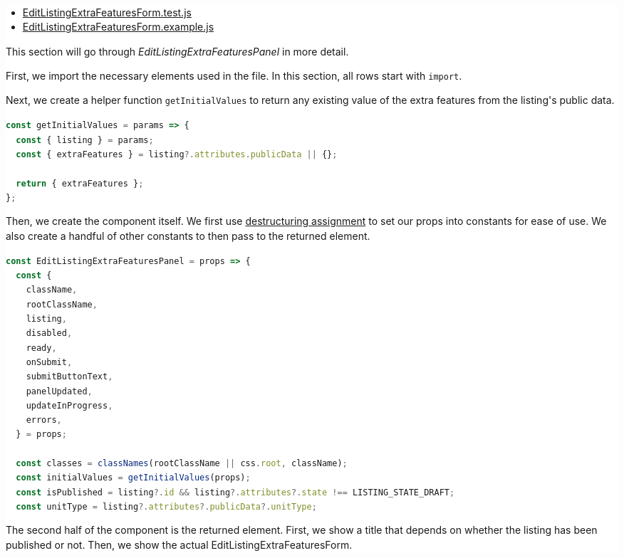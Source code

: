 - [EditListingExtraFeaturesForm.test.js](/tutorial-assets/EditListingExtraFeaturesForm.test.js)
- [EditListingExtraFeaturesForm.example.js](/tutorial-assets/EditListingExtraFeaturesForm.example.js)

</extrainfo>

<extrainfo title="EditListingExtraFeaturesPanel.js explained">

This section will go through _EditListingExtraFeaturesPanel_ in more
detail.

First, we import the necessary elements used in the file. In this
section, all rows start with `import`.

Next, we create a helper function `getInitialValues` to return any
existing value of the extra features from the listing's public data.

```js
const getInitialValues = params => {
  const { listing } = params;
  const { extraFeatures } = listing?.attributes.publicData || {};

  return { extraFeatures };
};
```

Then, we create the component itself. We first use
[destructuring assignment](https://developer.mozilla.org/en-US/docs/Web/JavaScript/Reference/Operators/Destructuring_assignment)
to set our props into constants for ease of use. We also create a
handful of other constants to then pass to the returned element.

```js
const EditListingExtraFeaturesPanel = props => {
  const {
    className,
    rootClassName,
    listing,
    disabled,
    ready,
    onSubmit,
    submitButtonText,
    panelUpdated,
    updateInProgress,
    errors,
  } = props;

  const classes = classNames(rootClassName || css.root, className);
  const initialValues = getInitialValues(props);
  const isPublished = listing?.id && listing?.attributes?.state !== LISTING_STATE_DRAFT;
  const unitType = listing?.attributes?.publicData?.unitType;
```

The second half of the component is the returned element. First, we show
a title that depends on whether the listing has been published or not.
Then, we show the actual EditListingExtraFeaturesForm.
